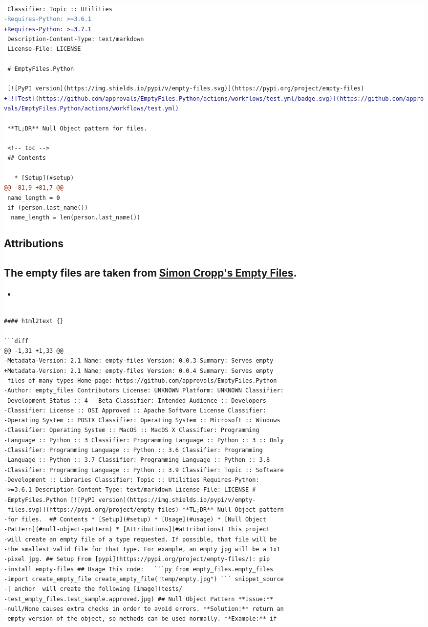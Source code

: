 ```diff
 Classifier: Topic :: Utilities
-Requires-Python: >=3.6.1
+Requires-Python: >=3.7.1
 Description-Content-Type: text/markdown
 License-File: LICENSE
 
 # EmptyFiles.Python
 
 [![PyPI version](https://img.shields.io/pypi/v/empty-files.svg)](https://pypi.org/project/empty-files)
+[![Test](https://github.com/approvals/EmptyFiles.Python/actions/workflows/test.yml/badge.svg)](https://github.com/approvals/EmptyFiles.Python/actions/workflows/test.yml)
 
 **TL;DR** Null Object pattern for files. 
 
 <!-- toc -->
 ## Contents
 
   * [Setup](#setup)
@@ -81,9 +81,7 @@
 name_length = 0
 if (person.last_name())
  name_length = len(person.last_name()) 
 ```
 
 ## Attributions
 The empty files are taken from [Simon Cropp's Empty Files](https://github.com/VerifyTests/EmptyFiles/tree/main/index).
-
-
```

#### html2text {}

```diff
@@ -1,31 +1,33 @@
-Metadata-Version: 2.1 Name: empty-files Version: 0.0.3 Summary: Serves empty
+Metadata-Version: 2.1 Name: empty-files Version: 0.0.4 Summary: Serves empty
 files of many types Home-page: https://github.com/approvals/EmptyFiles.Python
-Author: empty_files Contributors License: UNKNOWN Platform: UNKNOWN Classifier:
-Development Status :: 4 - Beta Classifier: Intended Audience :: Developers
-Classifier: License :: OSI Approved :: Apache Software License Classifier:
-Operating System :: POSIX Classifier: Operating System :: Microsoft :: Windows
-Classifier: Operating System :: MacOS :: MacOS X Classifier: Programming
-Language :: Python :: 3 Classifier: Programming Language :: Python :: 3 :: Only
-Classifier: Programming Language :: Python :: 3.6 Classifier: Programming
-Language :: Python :: 3.7 Classifier: Programming Language :: Python :: 3.8
-Classifier: Programming Language :: Python :: 3.9 Classifier: Topic :: Software
-Development :: Libraries Classifier: Topic :: Utilities Requires-Python:
->=3.6.1 Description-Content-Type: text/markdown License-File: LICENSE #
-EmptyFiles.Python [![PyPI version](https://img.shields.io/pypi/v/empty-
-files.svg)](https://pypi.org/project/empty-files) **TL;DR** Null Object pattern
-for files.  ## Contents * [Setup](#setup) * [Usage](#usage) * [Null Object
-Pattern](#null-object-pattern) * [Attributions](#attributions) This project
-will create an empty file of a type requested. If possible, that file will be
-the smallest valid file for that type. For example, an empty jpg will be a 1x1
-pixel jpg. ## Setup From [pypi](https://pypi.org/project/empty-files/): pip
-install empty-files ## Usage This code:   ```py from empty_files.empty_files
-import create_empty_file create_empty_file("temp/empty.jpg") ``` snippet_source
-| anchor  will create the following [image](tests/
-test_empty_files.test_sample.approved.jpg) ## Null Object Pattern **Issue:**
-null/None causes extra checks in order to avoid errors. **Solution:** return an
-empty version of the object, so methods can be used normally. **Example:** if
```